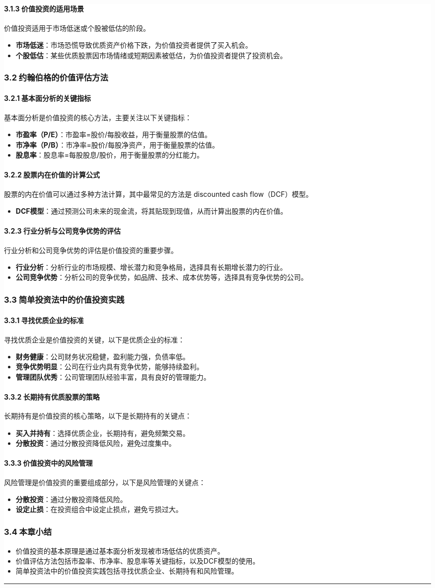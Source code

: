 #### 3.1.3 价值投资的适用场景
价值投资适用于市场低迷或个股被低估的阶段。

- **市场低迷**：市场恐慌导致优质资产价格下跌，为价值投资者提供了买入机会。
- **个股低估**：某些优质股票因市场情绪或短期因素被低估，为价值投资者提供了投资机会。

### 3.2 约翰伯格的价值评估方法

#### 3.2.1 基本面分析的关键指标
基本面分析是价值投资的核心方法，主要关注以下关键指标：

- **市盈率（P/E）**：市盈率=股价/每股收益，用于衡量股票的估值。
- **市净率（P/B）**：市净率=股价/每股净资产，用于衡量股票的估值。
- **股息率**：股息率=每股股息/股价，用于衡量股票的分红能力。

#### 3.2.2 股票内在价值的计算公式
股票的内在价值可以通过多种方法计算，其中最常见的方法是 discounted cash flow（DCF）模型。

- **DCF模型**：通过预测公司未来的现金流，将其贴现到现值，从而计算出股票的内在价值。

#### 3.2.3 行业分析与公司竞争优势的评估
行业分析和公司竞争优势的评估是价值投资的重要步骤。

- **行业分析**：分析行业的市场规模、增长潜力和竞争格局，选择具有长期增长潜力的行业。
- **公司竞争优势**：分析公司的竞争优势，如品牌、技术、成本优势等，选择具有竞争优势的公司。

### 3.3 简单投资法中的价值投资实践

#### 3.3.1 寻找优质企业的标准
寻找优质企业是价值投资的关键，以下是优质企业的标准：

- **财务健康**：公司财务状况稳健，盈利能力强，负债率低。
- **竞争优势明显**：公司在行业内具有竞争优势，能够持续盈利。
- **管理团队优秀**：公司管理团队经验丰富，具有良好的管理能力。

#### 3.3.2 长期持有优质股票的策略
长期持有是价值投资的核心策略，以下是长期持有的关键点：

- **买入并持有**：选择优质企业，长期持有，避免频繁交易。
- **分散投资**：通过分散投资降低风险，避免过度集中。

#### 3.3.3 价值投资中的风险管理
风险管理是价值投资的重要组成部分，以下是风险管理的关键点：

- **分散投资**：通过分散投资降低风险。
- **设定止损**：在投资组合中设定止损点，避免亏损过大。

### 3.4 本章小结
- 价值投资的基本原理是通过基本面分析发现被市场低估的优质资产。
- 价值评估方法包括市盈率、市净率、股息率等关键指标，以及DCF模型的使用。
- 简单投资法中的价值投资实践包括寻找优质企业、长期持有和风险管理。

---
